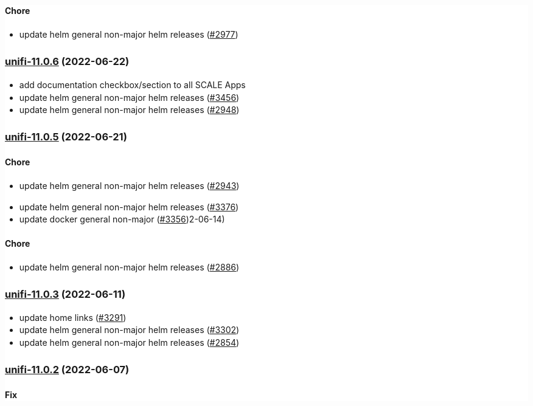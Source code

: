 #### Chore

- update helm general non-major helm releases ([#2977](https://github.com/truecharts/apps/issues/2977))

<a name="unifi-11.0.6"></a>

### [unifi-11.0.6](https://github.com/truecharts/apps/compare/unifi-11.0.5...unifi-11.0.6) (2022-06-22)

- add documentation checkbox/section to all SCALE Apps
- update helm general non-major helm releases ([#3456](https://github.com/truecharts/charts/issues/3456))
- update helm general non-major helm releases ([#2948](https://github.com/truecharts/apps/issues/2948))

<a name="unifi-11.0.5"></a>

### [unifi-11.0.5](https://github.com/truecharts/apps/compare/unifi-11.0.4...unifi-11.0.5) (2022-06-21)

#### Chore

- update helm general non-major helm releases ([#2943](https://github.com/truecharts/apps/issues/2943))

<a name="unifi-11.0.4"></a>

- update helm general non-major helm releases ([#3376](https://github.com/truecharts/charts/issues/3376))
- update docker general non-major ([#3356](https://github.com/truecharts/charts/issues/3356))2-06-14)

#### Chore

- update helm general non-major helm releases ([#2886](https://github.com/truecharts/apps/issues/2886))

<a name="unifi-11.0.3"></a>

### [unifi-11.0.3](https://github.com/truecharts/apps/compare/unifi-11.0.2...unifi-11.0.3) (2022-06-11)

- update home links ([#3291](https://github.com/truecharts/apps/issues/3291))
- update helm general non-major helm releases ([#3302](https://github.com/truecharts/apps/issues/3302))
- update helm general non-major helm releases ([#2854](https://github.com/truecharts/apps/issues/2854))

<a name="unifi-11.0.2"></a>

### [unifi-11.0.2](https://github.com/truecharts/apps/compare/unifi-11.0.1...unifi-11.0.2) (2022-06-07)

#### Fix
